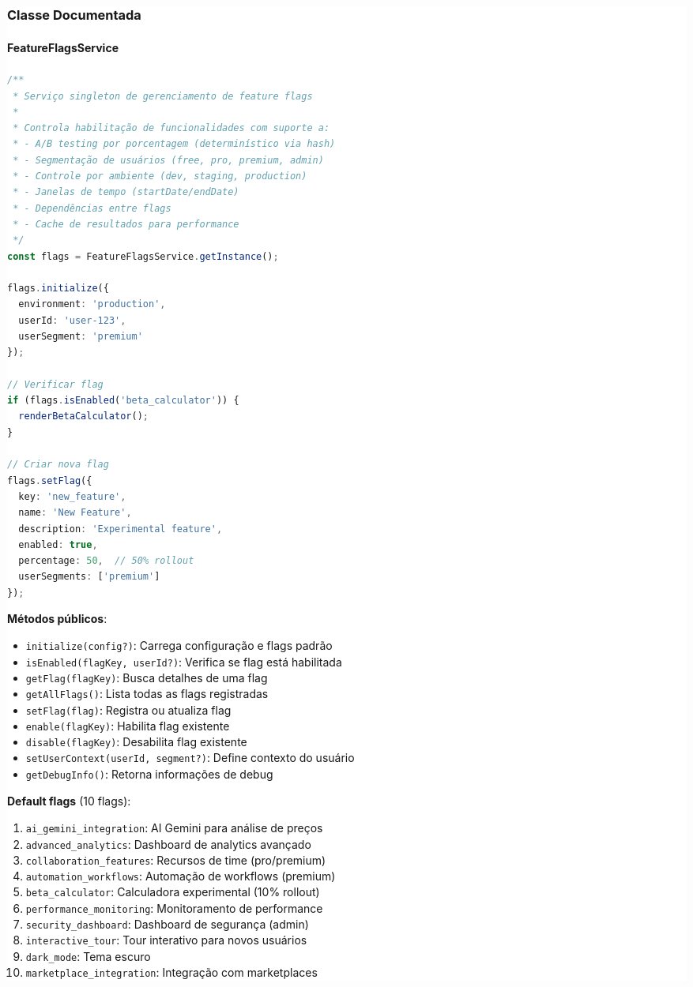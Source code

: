 ### Classe Documentada

#### FeatureFlagsService
```typescript
/**
 * Serviço singleton de gerenciamento de feature flags
 * 
 * Controla habilitação de funcionalidades com suporte a:
 * - A/B testing por porcentagem (determinístico via hash)
 * - Segmentação de usuários (free, pro, premium, admin)
 * - Controle por ambiente (dev, staging, production)
 * - Janelas de tempo (startDate/endDate)
 * - Dependências entre flags
 * - Cache de resultados para performance
 */
const flags = FeatureFlagsService.getInstance();

flags.initialize({
  environment: 'production',
  userId: 'user-123',
  userSegment: 'premium'
});

// Verificar flag
if (flags.isEnabled('beta_calculator')) {
  renderBetaCalculator();
}

// Criar nova flag
flags.setFlag({
  key: 'new_feature',
  name: 'New Feature',
  description: 'Experimental feature',
  enabled: true,
  percentage: 50,  // 50% rollout
  userSegments: ['premium']
});
```

**Métodos públicos**:
- `initialize(config?)`: Carrega configuração e flags padrão
- `isEnabled(flagKey, userId?)`: Verifica se flag está habilitada
- `getFlag(flagKey)`: Busca detalhes de uma flag
- `getAllFlags()`: Lista todas as flags registradas
- `setFlag(flag)`: Registra ou atualiza flag
- `enable(flagKey)`: Habilita flag existente
- `disable(flagKey)`: Desabilita flag existente
- `setUserContext(userId, segment?)`: Define contexto do usuário
- `getDebugInfo()`: Retorna informações de debug

**Default flags** (10 flags):
1. `ai_gemini_integration`: AI Gemini para análise de preços
2. `advanced_analytics`: Dashboard de analytics avançado
3. `collaboration_features`: Recursos de time (pro/premium)
4. `automation_workflows`: Automação de workflows (premium)
5. `beta_calculator`: Calculadora experimental (10% rollout)
6. `performance_monitoring`: Monitoramento de performance
7. `security_dashboard`: Dashboard de segurança (admin)
8. `interactive_tour`: Tour interativo para novos usuários
9. `dark_mode`: Tema escuro
10. `marketplace_integration`: Integração com marketplaces
